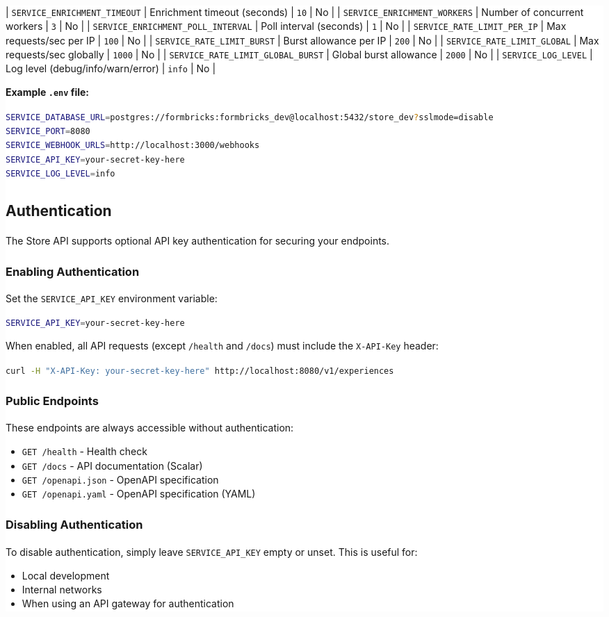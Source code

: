 | `SERVICE_ENRICHMENT_TIMEOUT` | Enrichment timeout (seconds) | `10` | No |
| `SERVICE_ENRICHMENT_WORKERS` | Number of concurrent workers | `3` | No |
| `SERVICE_ENRICHMENT_POLL_INTERVAL` | Poll interval (seconds) | `1` | No |
| `SERVICE_RATE_LIMIT_PER_IP` | Max requests/sec per IP | `100` | No |
| `SERVICE_RATE_LIMIT_BURST` | Burst allowance per IP | `200` | No |
| `SERVICE_RATE_LIMIT_GLOBAL` | Max requests/sec globally | `1000` | No |
| `SERVICE_RATE_LIMIT_GLOBAL_BURST` | Global burst allowance | `2000` | No |
| `SERVICE_LOG_LEVEL` | Log level (debug/info/warn/error) | `info` | No |

**Example `.env` file:**
```bash
SERVICE_DATABASE_URL=postgres://formbricks:formbricks_dev@localhost:5432/store_dev?sslmode=disable
SERVICE_PORT=8080
SERVICE_WEBHOOK_URLS=http://localhost:3000/webhooks
SERVICE_API_KEY=your-secret-key-here
SERVICE_LOG_LEVEL=info
```

## Authentication

The Store API supports optional API key authentication for securing your endpoints.

### Enabling Authentication

Set the `SERVICE_API_KEY` environment variable:

```bash
SERVICE_API_KEY=your-secret-key-here
```

When enabled, all API requests (except `/health` and `/docs`) must include the `X-API-Key` header:

```bash
curl -H "X-API-Key: your-secret-key-here" http://localhost:8080/v1/experiences
```

### Public Endpoints

These endpoints are always accessible without authentication:
- `GET /health` - Health check
- `GET /docs` - API documentation (Scalar)
- `GET /openapi.json` - OpenAPI specification
- `GET /openapi.yaml` - OpenAPI specification (YAML)

### Disabling Authentication

To disable authentication, simply leave `SERVICE_API_KEY` empty or unset. This is useful for:
- Local development
- Internal networks
- When using an API gateway for authentication

